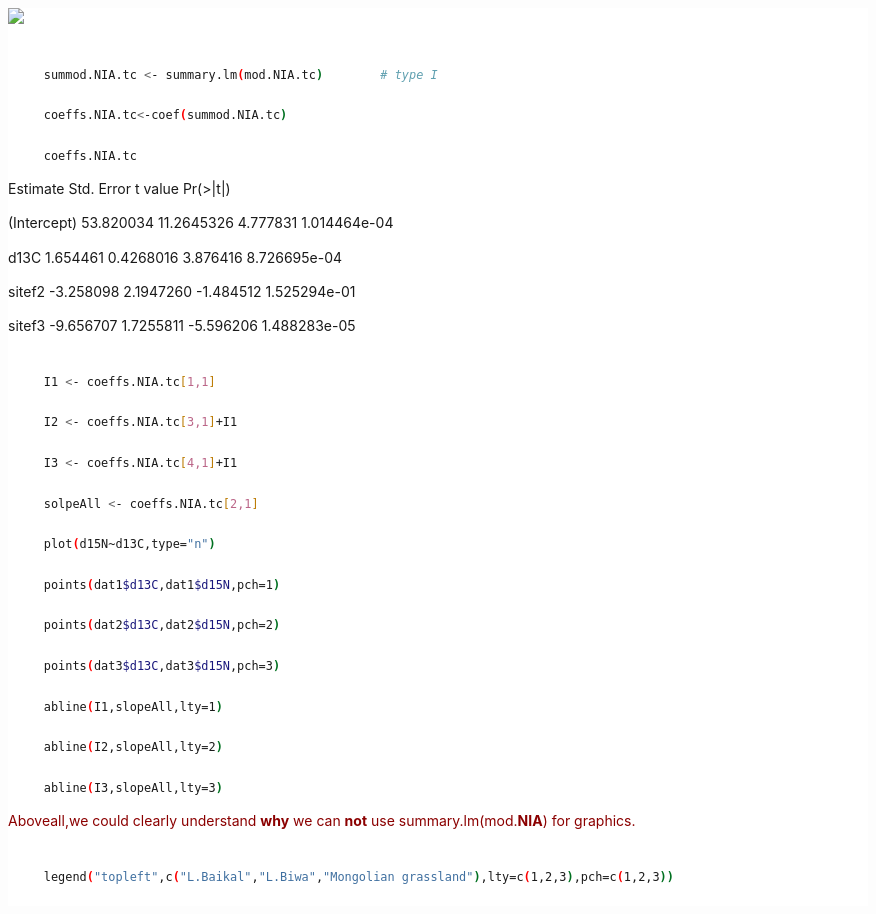 <img src="http://image.sciencenet.cn/album/201605/08/093647kxpv96lwvm5xh6kz.jpg" width=90% align=center/>


``` bash

	 summod.NIA.tc <- summary.lm(mod.NIA.tc)        # type I

     coeffs.NIA.tc<-coef(summod.NIA.tc)

     coeffs.NIA.tc

``` 

Estimate           Std. Error         t value            Pr(>|t|)

(Intercept)      53.820034         11.2645326    4.777831       1.014464e-04

d13C              1.654461           0.4268016      3.876416        8.726695e-04

sitef2             -3.258098          2.1947260     -1.484512       1.525294e-01

sitef3             -9.656707          1.7255811      -5.596206      1.488283e-05


``` bash

	 I1 <- coeffs.NIA.tc[1,1]

     I2 <- coeffs.NIA.tc[3,1]+I1

     I3 <- coeffs.NIA.tc[4,1]+I1

     solpeAll <- coeffs.NIA.tc[2,1]

     plot(d15N~d13C,type="n")

     points(dat1$d13C,dat1$d15N,pch=1)

     points(dat2$d13C,dat2$d15N,pch=2)

     points(dat3$d13C,dat3$d15N,pch=3)

     abline(I1,slopeAll,lty=1)

     abline(I2,slopeAll,lty=2)

     abline(I3,slopeAll,lty=3)

``` 

<font color=darkred>Aboveall,we could clearly understand **why** we can **not** use summary.lm(mod.**NIA**) for graphics.</font>


``` bash
     
	 legend("topleft",c("L.Baikal","L.Biwa","Mongolian grassland"),lty=c(1,2,3),pch=c(1,2,3))
	 
``` 
